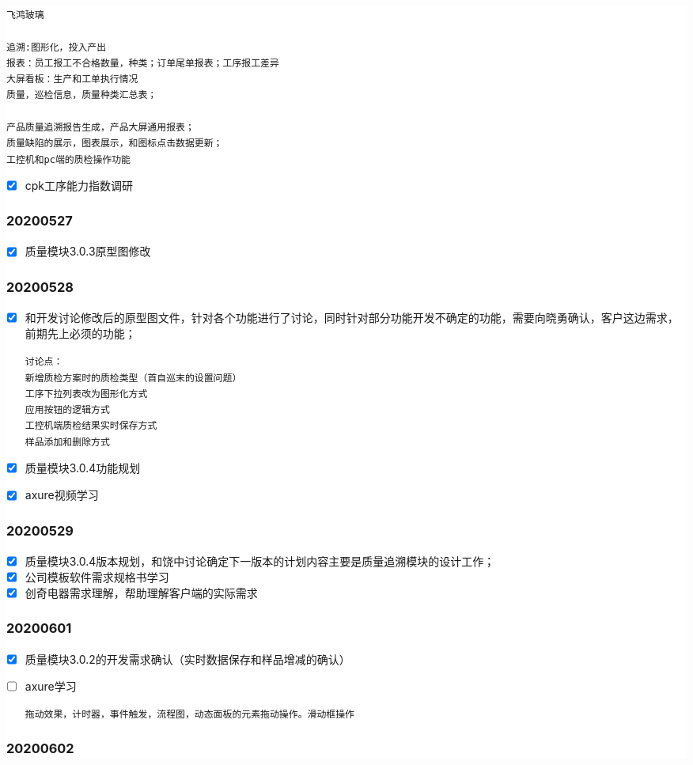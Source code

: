   ~~~
  飞鸿玻璃
  
  追溯:图形化，投入产出
  报表：员工报工不合格数量，种类；订单尾单报表；工序报工差异
  大屏看板：生产和工单执行情况
  质量，巡检信息，质量种类汇总表；
  
  产品质量追溯报告生成，产品大屏通用报表；
  质量缺陷的展示，图表展示，和图标点击数据更新；
  工控机和pc端的质检操作功能
  ~~~

+ [x] cpk工序能力指数调研


### 20200527

+ [x] 质量模块3.0.3原型图修改

  

### 20200528

+ [x] 和开发讨论修改后的原型图文件，针对各个功能进行了讨论，同时针对部分功能开发不确定的功能，需要向晓勇确认，客户这边需求，前期先上必须的功能；

  ~~~
  讨论点：
  新增质检方案时的质检类型（首自巡末的设置问题）
  工序下拉列表改为图形化方式
  应用按钮的逻辑方式
  工控机端质检结果实时保存方式
  样品添加和删除方式
  ~~~

+ [x] 质量模块3.0.4功能规划
+ [x] axure视频学习

### 20200529

+ [x] 质量模块3.0.4版本规划，和饶中讨论确定下一版本的计划内容主要是质量追溯模块的设计工作；
+ [x] 公司模板软件需求规格书学习
+ [x] 创奇电器需求理解，帮助理解客户端的实际需求

### 20200601

+ [x] 质量模块3.0.2的开发需求确认（实时数据保存和样品增减的确认）

+ [ ] axure学习

  ~~~
  拖动效果，计时器，事件触发，流程图，动态面板的元素拖动操作。滑动框操作
  ~~~

  

### 20200602
